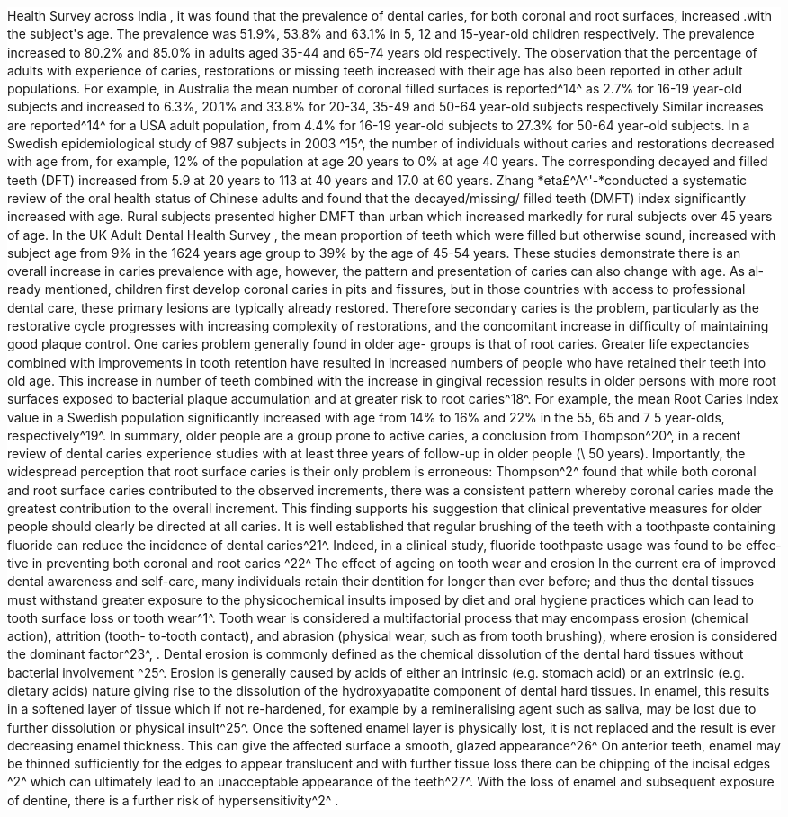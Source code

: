 Health Survey across India , it was found that the prevalence of dental caries, for both coronal and root surfaces, increased .with the subject's age. The prevalence was 51.9%, 53.8% and 63.1% in 5, 12 and 15-year-old children respectively. The prevalence increased to 80.2% and 85.0% in adults aged 35-44 and 65-74 years old respectively. The observation that the percentage of adults with experience of caries, restora­tions or missing teeth increased with their age has also been reported in other adult populations. For example, in Australia the mean number of coronal filled surfaces is reported^14^ as 2.7% for 16-19 year-old subjects and in­creased to 6.3%, 20.1% and 33.8% for 20-34, 35-49 and 50-64 year-old subjects respectively Similar increases are reported^14^ for a USA adult population, from 4.4% for 16-19 year-old subjects to 27.3% for 50-64 year-old subjects. In a Swedish epidemiological study of 987 subjects in 2003 ^15^, the number of individuals without caries and restorations decreased with age from, for example, 12% of the population at age 20 years to 0% at age 40 years.
The corresponding decayed and filled teeth (DFT) increased from 5.9 at 20 years to 113 at 40 years and 17.0 at 60 years. Zhang *eta£^A^\'-*conducted a systematic review of the oral health status of
Chinese adults and found that the decayed/missing/ filled teeth (DMFT) index significantly increased with age. Rural subjects presented higher
DMFT than urban which increased markedly for rural subjects over 45 years of age. In the UK Adult Dental Health Survey , the mean proportion of teeth which were filled but otherwise sound, increased with subject age from 9% in the 16­24 years age group to 39% by the age of 45-54 years. These studies demonstrate there is an overall increase in caries prevalence with age, however, the pattern and presentation of caries can also change with age. As al­ready mentioned, children first develop coronal caries in pits and fissures, but in those countries with access to professional dental care, these primary lesions are typi­cally already restored. Therefore secondary caries is the problem, particularly as the restorative cycle progresses with increasing complexity of restorations, and the concomitant increase in difficulty of maintaining good plaque control.
One caries problem generally found in older age- groups is that of root caries. Greater life expectancies combined with improvements in tooth retention have resulted in increased numbers of people who have re­tained their teeth into old age. This increase in number of teeth combined with the increase in gingival recession results in older persons with more root surfaces exposed to bacterial plaque accumulation and at greater risk to root caries^18^. For example, the mean Root Caries Index value in a Swedish population significantly increased with age from 14% to 16% and 22% in the 55, 65 and 7 5 year-olds, respectively^19^.
In summary, older people are a group prone to ac­tive caries, a conclusion from Thompson^20^, in a recent review of dental caries experience studies with at least three years of follow-up in older people (\ 50 years). Importantly, the widespread perception that root surface caries is their only problem is erroneous: Thompson^2^ found that while both coronal and root surface caries contributed to the observed increments, there was a consistent pattern whereby coronal caries made the greatest contribution to the overall increment. This finding supports his suggestion that clinical preventative measures for older people should clearly be directed at all caries. It is well established that regular brushing of the teeth with a toothpaste containing fluoride can re­duce the incidence of dental caries^21^.
Indeed, in a clinical study, fluoride toothpaste usage was found to be effec­tive in preventing both coronal and root caries ^22^
The effect of ageing on tooth wear and erosion
In the current era of improved dental awareness and self-care, many individuals retain their dentition for longer than ever before; and thus the dental tissues must withstand greater exposure to the physicochemical insults imposed by diet and oral hygiene practices which can lead to tooth surface loss or tooth wear^1^. Tooth wear is considered a multifactorial process that may encompass erosion (chemical action), attrition (tooth- to-tooth contact), and abrasion (physical wear, such as from tooth brushing), where erosion is considered the dominant factor^23^, . Dental erosion is commonly defined as the chemical dissolution of the dental hard tissues without bacterial involvement ^25^. Erosion is gener­ally caused by acids of either an intrinsic (e.g. stomach acid) or an extrinsic (e.g. dietary acids) nature giving rise to the dissolution of the hydroxyapatite component of dental hard tissues. In enamel, this results in a softened layer of tissue which if not re-hardened, for example by a remineralising agent such as saliva, may be lost due to further dissolution or physical insult^25^. Once the softened enamel layer is physically lost, it is not replaced and the result is ever decreasing enamel thickness. This can give the affected surface a smooth, glazed appear­ance^26^ On anterior teeth, enamel may be thinned suf­ficiently for the edges to appear translucent and with further tissue loss there can be chipping of the incisal edges ^2^ which can ultimately lead to an unacceptable appearance of the teeth^27^. With the loss of enamel and subsequent exposure of dentine, there is a further risk of hypersensitivity^2^ .